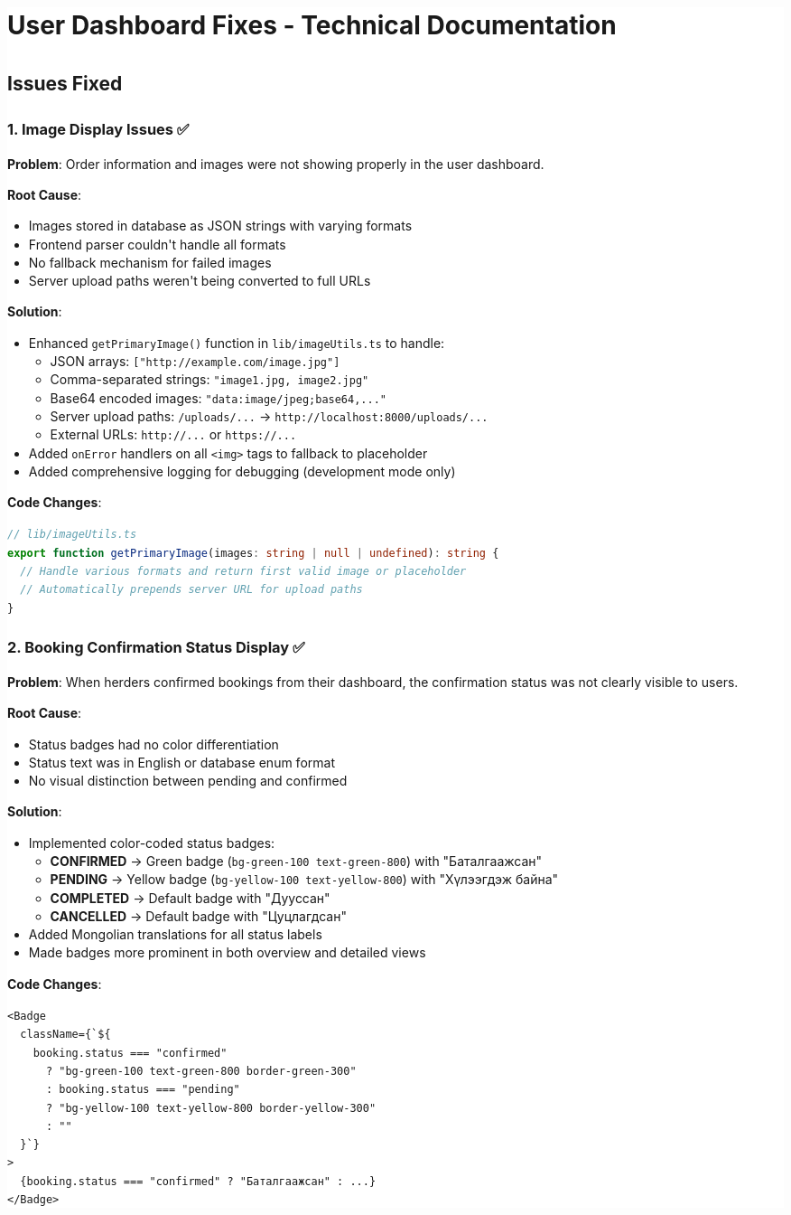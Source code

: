 # User Dashboard Fixes - Technical Documentation

## Issues Fixed

### 1. Image Display Issues ✅
**Problem**: Order information and images were not showing properly in the user dashboard.

**Root Cause**: 
- Images stored in database as JSON strings with varying formats
- Frontend parser couldn't handle all formats
- No fallback mechanism for failed images
- Server upload paths weren't being converted to full URLs

**Solution**:
- Enhanced `getPrimaryImage()` function in `lib/imageUtils.ts` to handle:
  - JSON arrays: `["http://example.com/image.jpg"]`
  - Comma-separated strings: `"image1.jpg, image2.jpg"`
  - Base64 encoded images: `"data:image/jpeg;base64,..."`
  - Server upload paths: `/uploads/...` → `http://localhost:8000/uploads/...`
  - External URLs: `http://...` or `https://...`
- Added `onError` handlers on all `<img>` tags to fallback to placeholder
- Added comprehensive logging for debugging (development mode only)

**Code Changes**:
```typescript
// lib/imageUtils.ts
export function getPrimaryImage(images: string | null | undefined): string {
  // Handle various formats and return first valid image or placeholder
  // Automatically prepends server URL for upload paths
}
```

### 2. Booking Confirmation Status Display ✅
**Problem**: When herders confirmed bookings from their dashboard, the confirmation status was not clearly visible to users.

**Root Cause**:
- Status badges had no color differentiation
- Status text was in English or database enum format
- No visual distinction between pending and confirmed

**Solution**:
- Implemented color-coded status badges:
  - **CONFIRMED** → Green badge (`bg-green-100 text-green-800`) with "Баталгаажсан"
  - **PENDING** → Yellow badge (`bg-yellow-100 text-yellow-800`) with "Хүлээгдэж байна"
  - **COMPLETED** → Default badge with "Дууссан"
  - **CANCELLED** → Default badge with "Цуцлагдсан"
- Added Mongolian translations for all status labels
- Made badges more prominent in both overview and detailed views

**Code Changes**:
```tsx
<Badge
  className={`${
    booking.status === "confirmed"
      ? "bg-green-100 text-green-800 border-green-300"
      : booking.status === "pending"
      ? "bg-yellow-100 text-yellow-800 border-yellow-300"
      : ""
  }`}
>
  {booking.status === "confirmed" ? "Баталгаажсан" : ...}
</Badge>
```